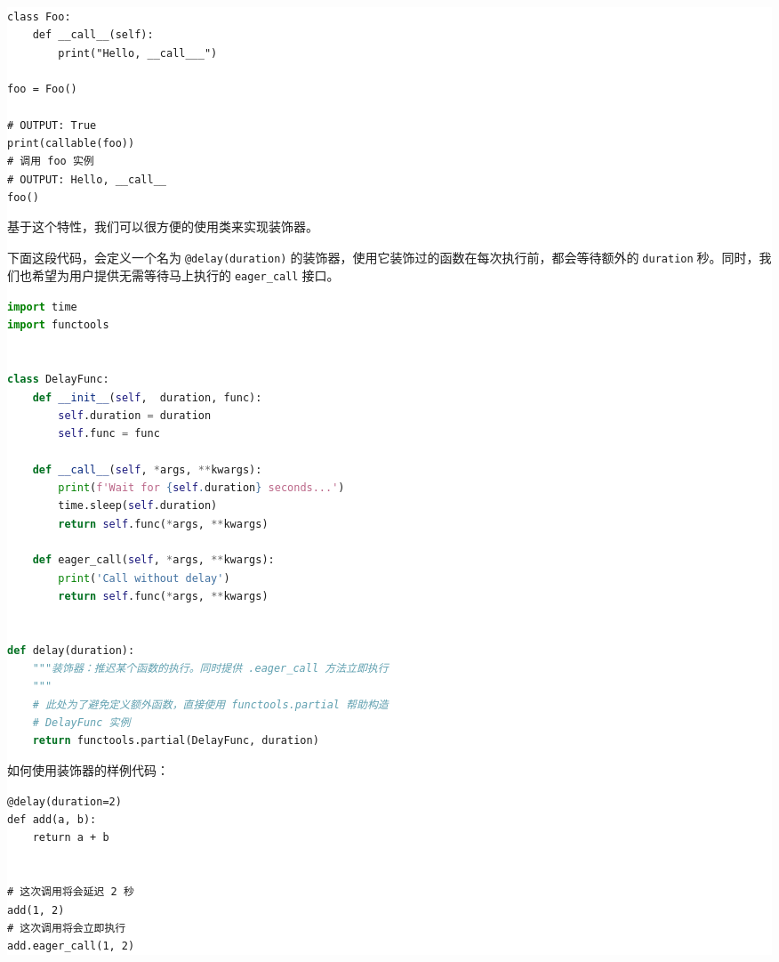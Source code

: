 ```plain
class Foo:
    def __call__(self):
        print("Hello, __call___")

foo = Foo()

# OUTPUT: True
print(callable(foo))
# 调用 foo 实例
# OUTPUT: Hello, __call__
foo()
```

基于这个特性，我们可以很方便的使用类来实现装饰器。

下面这段代码，会定义一个名为 `@delay(duration)` 的装饰器，使用它装饰过的函数在每次执行前，都会等待额外的 `duration` 秒。同时，我们也希望为用户提供无需等待马上执行的 `eager_call` 接口。

```python
import time
import functools


class DelayFunc:
    def __init__(self,  duration, func):
        self.duration = duration
        self.func = func

    def __call__(self, *args, **kwargs):
        print(f'Wait for {self.duration} seconds...')
        time.sleep(self.duration)
        return self.func(*args, **kwargs)

    def eager_call(self, *args, **kwargs):
        print('Call without delay')
        return self.func(*args, **kwargs)


def delay(duration):
    """装饰器：推迟某个函数的执行。同时提供 .eager_call 方法立即执行
    """
    # 此处为了避免定义额外函数，直接使用 functools.partial 帮助构造
    # DelayFunc 实例
    return functools.partial(DelayFunc, duration)
```

如何使用装饰器的样例代码：

```plain
@delay(duration=2)
def add(a, b):
    return a + b


# 这次调用将会延迟 2 秒
add(1, 2)
# 这次调用将会立即执行
add.eager_call(1, 2)
```

